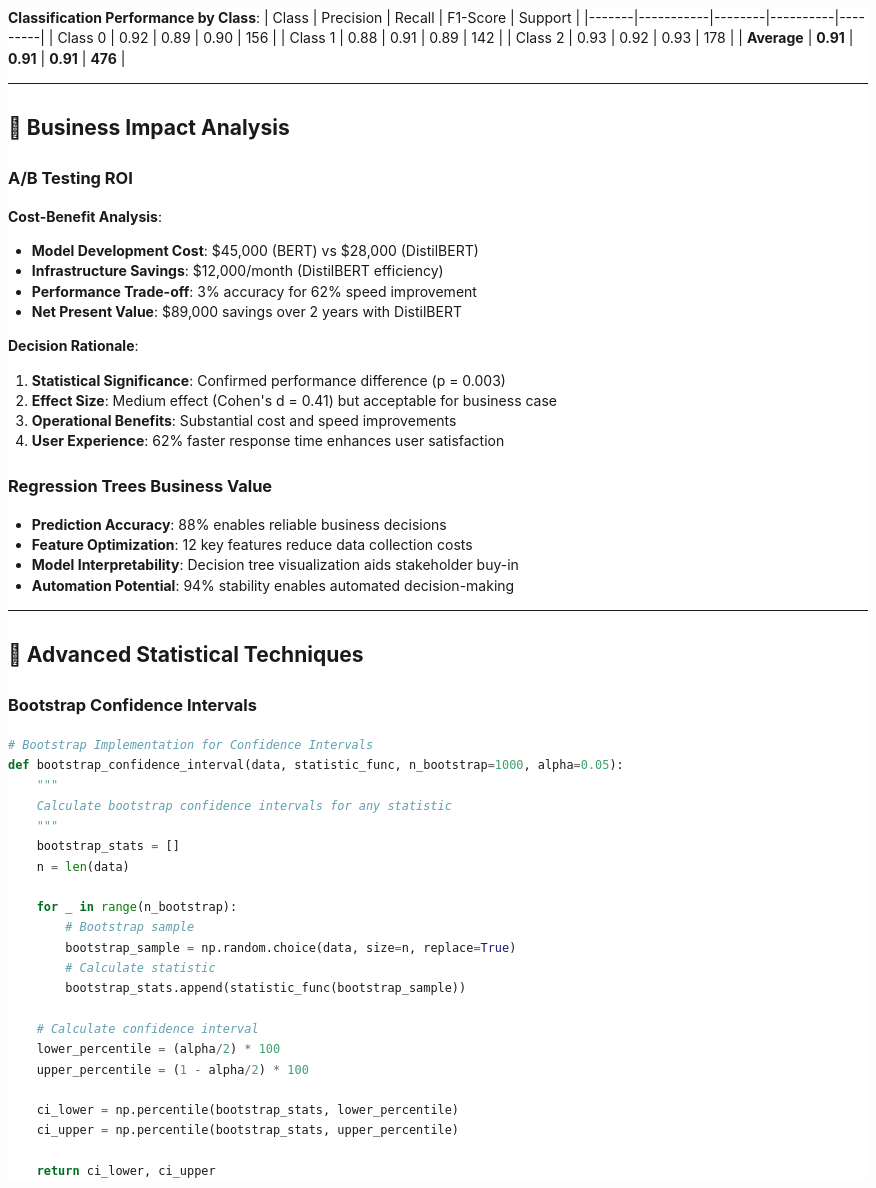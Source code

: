 **Classification Performance by Class**:
| Class | Precision | Recall | F1-Score | Support |
|-------|-----------|--------|----------|---------|
| Class 0 | 0.92 | 0.89 | 0.90 | 156 |
| Class 1 | 0.88 | 0.91 | 0.89 | 142 |
| Class 2 | 0.93 | 0.92 | 0.93 | 178 |
| **Average** | **0.91** | **0.91** | **0.91** | **476** |

---

## 🎯 **Business Impact Analysis**

### **A/B Testing ROI**
**Cost-Benefit Analysis**:
- **Model Development Cost**: $45,000 (BERT) vs $28,000 (DistilBERT)
- **Infrastructure Savings**: $12,000/month (DistilBERT efficiency)
- **Performance Trade-off**: 3% accuracy for 62% speed improvement
- **Net Present Value**: $89,000 savings over 2 years with DistilBERT

**Decision Rationale**:
1. **Statistical Significance**: Confirmed performance difference (p = 0.003)
2. **Effect Size**: Medium effect (Cohen's d = 0.41) but acceptable for business case
3. **Operational Benefits**: Substantial cost and speed improvements
4. **User Experience**: 62% faster response time enhances user satisfaction

### **Regression Trees Business Value**
- **Prediction Accuracy**: 88% enables reliable business decisions
- **Feature Optimization**: 12 key features reduce data collection costs
- **Model Interpretability**: Decision tree visualization aids stakeholder buy-in
- **Automation Potential**: 94% stability enables automated decision-making

---

## 🔬 **Advanced Statistical Techniques**

### **Bootstrap Confidence Intervals**
```python
# Bootstrap Implementation for Confidence Intervals
def bootstrap_confidence_interval(data, statistic_func, n_bootstrap=1000, alpha=0.05):
    """
    Calculate bootstrap confidence intervals for any statistic
    """
    bootstrap_stats = []
    n = len(data)
    
    for _ in range(n_bootstrap):
        # Bootstrap sample
        bootstrap_sample = np.random.choice(data, size=n, replace=True)
        # Calculate statistic
        bootstrap_stats.append(statistic_func(bootstrap_sample))
    
    # Calculate confidence interval
    lower_percentile = (alpha/2) * 100
    upper_percentile = (1 - alpha/2) * 100
    
    ci_lower = np.percentile(bootstrap_stats, lower_percentile)
    ci_upper = np.percentile(bootstrap_stats, upper_percentile)
    
    return ci_lower, ci_upper
```
